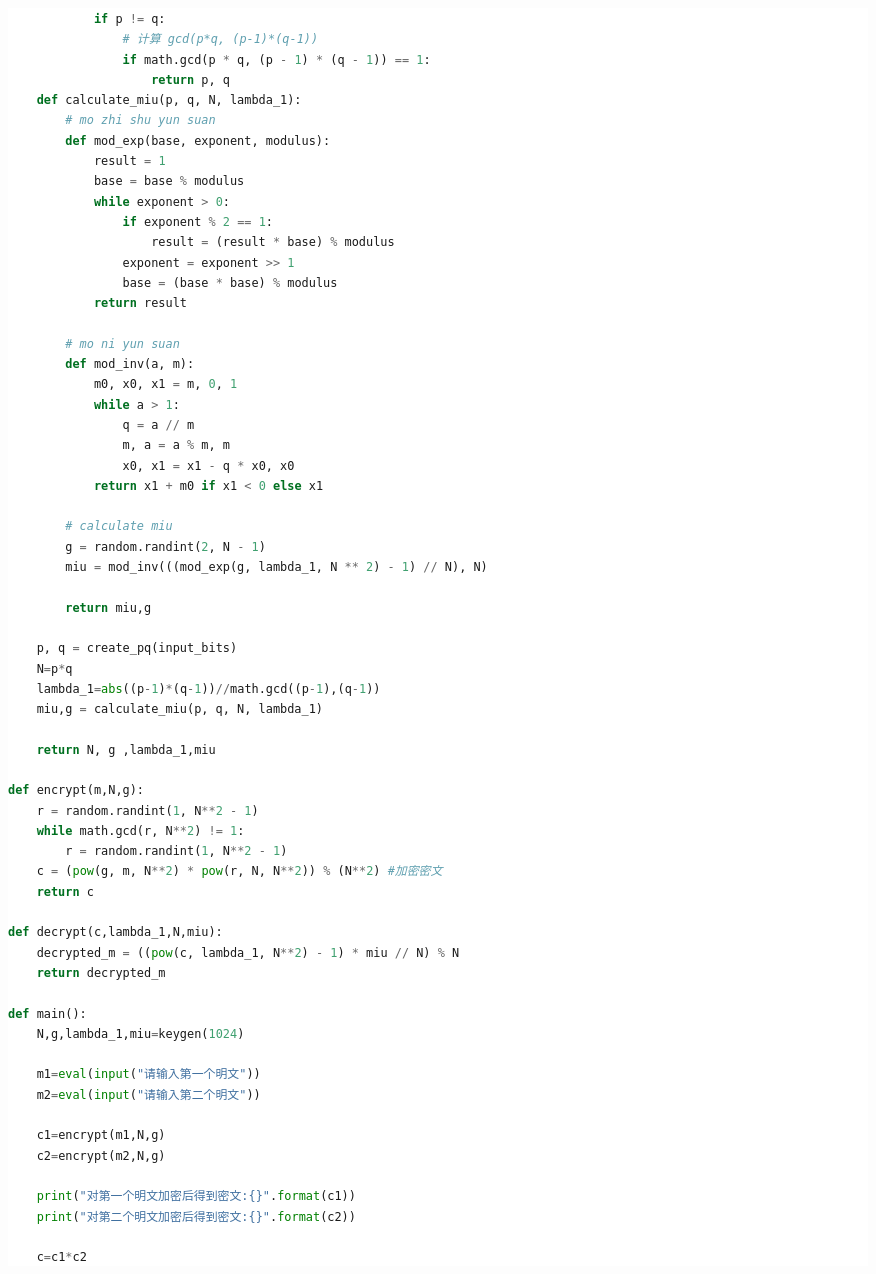    ```python
               if p != q:
                   # 计算 gcd(p*q, (p-1)*(q-1))
                   if math.gcd(p * q, (p - 1) * (q - 1)) == 1:
                       return p, q
       def calculate_miu(p, q, N, lambda_1):
           # mo zhi shu yun suan
           def mod_exp(base, exponent, modulus):
               result = 1
               base = base % modulus
               while exponent > 0:
                   if exponent % 2 == 1:
                       result = (result * base) % modulus
                   exponent = exponent >> 1
                   base = (base * base) % modulus
               return result
   
           # mo ni yun suan
           def mod_inv(a, m):
               m0, x0, x1 = m, 0, 1
               while a > 1:
                   q = a // m
                   m, a = a % m, m
                   x0, x1 = x1 - q * x0, x0
               return x1 + m0 if x1 < 0 else x1
   
           # calculate miu
           g = random.randint(2, N - 1)
           miu = mod_inv(((mod_exp(g, lambda_1, N ** 2) - 1) // N), N)
   
           return miu,g
   
       p, q = create_pq(input_bits)
       N=p*q
       lambda_1=abs((p-1)*(q-1))//math.gcd((p-1),(q-1))
       miu,g = calculate_miu(p, q, N, lambda_1)
   
       return N, g ,lambda_1,miu
   
   def encrypt(m,N,g):
       r = random.randint(1, N**2 - 1)
       while math.gcd(r, N**2) != 1:
           r = random.randint(1, N**2 - 1)
       c = (pow(g, m, N**2) * pow(r, N, N**2)) % (N**2) #加密密文
       return c
   
   def decrypt(c,lambda_1,N,miu):
       decrypted_m = ((pow(c, lambda_1, N**2) - 1) * miu // N) % N
       return decrypted_m
   
   def main():
       N,g,lambda_1,miu=keygen(1024)
   
       m1=eval(input("请输入第一个明文"))
       m2=eval(input("请输入第二个明文"))
   
       c1=encrypt(m1,N,g)
       c2=encrypt(m2,N,g)
   
       print("对第一个明文加密后得到密文:{}".format(c1))
       print("对第二个明文加密后得到密文:{}".format(c2))
   
       c=c1*c2
   
   ```